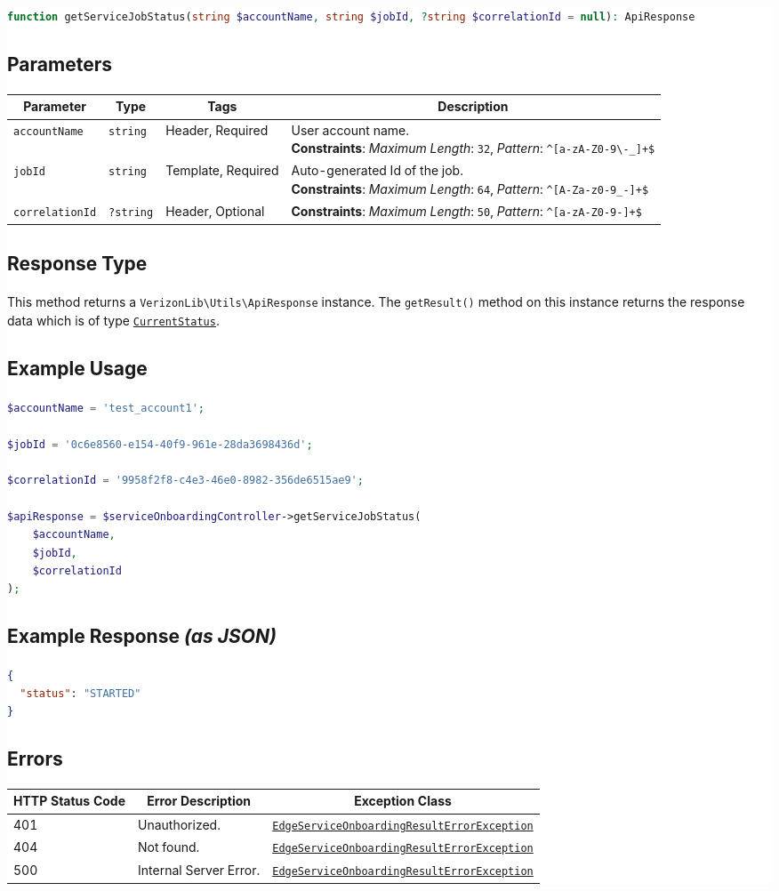 ```php
function getServiceJobStatus(string $accountName, string $jobId, ?string $correlationId = null): ApiResponse
```

## Parameters

| Parameter | Type | Tags | Description |
|  --- | --- | --- | --- |
| `accountName` | `string` | Header, Required | User account name.<br>**Constraints**: *Maximum Length*: `32`, *Pattern*: `^[a-zA-Z0-9\-_]+$` |
| `jobId` | `string` | Template, Required | Auto-generated Id of the job.<br>**Constraints**: *Maximum Length*: `64`, *Pattern*: `^[A-Za-z0-9_-]+$` |
| `correlationId` | `?string` | Header, Optional | **Constraints**: *Maximum Length*: `50`, *Pattern*: `^[a-zA-Z0-9-]+$` |

## Response Type

This method returns a `VerizonLib\Utils\ApiResponse` instance. The `getResult()` method on this instance returns the response data which is of type [`CurrentStatus`](../../doc/models/current-status.md).

## Example Usage

```php
$accountName = 'test_account1';

$jobId = '0c6e8560-e154-40f9-961e-28da3698436d';

$correlationId = '9958f2f8-c4e3-46e0-8982-356de6515ae9';

$apiResponse = $serviceOnboardingController->getServiceJobStatus(
    $accountName,
    $jobId,
    $correlationId
);
```

## Example Response *(as JSON)*

```json
{
  "status": "STARTED"
}
```

## Errors

| HTTP Status Code | Error Description | Exception Class |
|  --- | --- | --- |
| 401 | Unauthorized. | [`EdgeServiceOnboardingResultErrorException`](../../doc/models/edge-service-onboarding-result-error-exception.md) |
| 404 | Not found. | [`EdgeServiceOnboardingResultErrorException`](../../doc/models/edge-service-onboarding-result-error-exception.md) |
| 500 | Internal Server Error. | [`EdgeServiceOnboardingResultErrorException`](../../doc/models/edge-service-onboarding-result-error-exception.md) |

